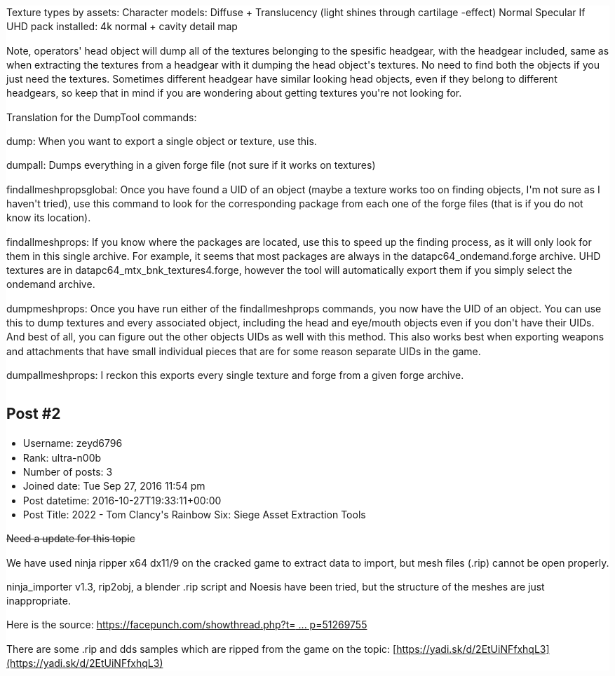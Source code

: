 Texture types by assets:
Character models:
Diffuse + Translucency (light shines through cartilage -effect)
Normal
Specular
If UHD pack installed: 4k normal + cavity detail map

Note, operators' head object will dump all of the textures belonging to the spesific headgear, with the headgear included, same as when extracting the textures from a headgear with it dumping the head object's textures. No need to find both the objects if you just need the textures. Sometimes different headgear have similar looking head objects, even if they belong to different headgears, so keep that in mind if you are wondering about getting textures you're not looking for.

Translation for the DumpTool commands:

dump: When you want to export a single object or texture, use this.

dumpall: Dumps everything in a given forge file (not sure if it works on textures)

findallmeshpropsglobal: Once you have found a UID of an object (maybe a texture works too on finding objects, I'm not sure as I haven't tried), use this command to look for the corresponding package from each one of the forge files (that is if you do not know its location).

findallmeshprops: If you know where the packages are located, use this to speed up the finding process, as it will only look for them in this single archive. For example, it seems that most packages are always in the datapc64_ondemand.forge archive. UHD textures are in datapc64_mtx_bnk_textures4.forge, however the tool will automatically export them if you simply select the ondemand archive.

dumpmeshprops: Once you have run either of the findallmeshprops commands, you now have the UID of an object. You can use this to dump textures and every associated object, including the head and eye/mouth objects even if you don't have their UIDs. And best of all, you can figure out the other objects UIDs as well with this method. This also works best when exporting weapons and attachments that have small individual pieces that are for some reason separate UIDs in the game.

dumpallmeshprops: I reckon this exports every single texture and forge from a given forge archive.
## Post #2
- Username: zeyd6796
- Rank: ultra-n00b
- Number of posts: 3
- Joined date: Tue Sep 27, 2016 11:54 pm
- Post datetime: 2016-10-27T19:33:11+00:00
- Post Title: 2022 - Tom Clancy's Rainbow Six: Siege Asset Extraction Tools

~~Need a update for this topic~~

We have used ninja ripper x64 dx11/9 on the cracked game to extract data to import, but mesh files (.rip) cannot be open properly.

ninja_importer v1.3, rip2obj, a blender .rip script and Noesis have been tried, but the structure of the meshes are just inappropriate.

Here is the source: [https://facepunch.com/showthread.php?t= ... p=51269755](https://facepunch.com/showthread.php?t=1538321&p=51269755)

There are some .rip and dds samples which are ripped from the game on the topic:
[https://yadi.sk/d/2EtUiNFfxhqL3](https://yadi.sk/d/2EtUiNFfxhqL3)
